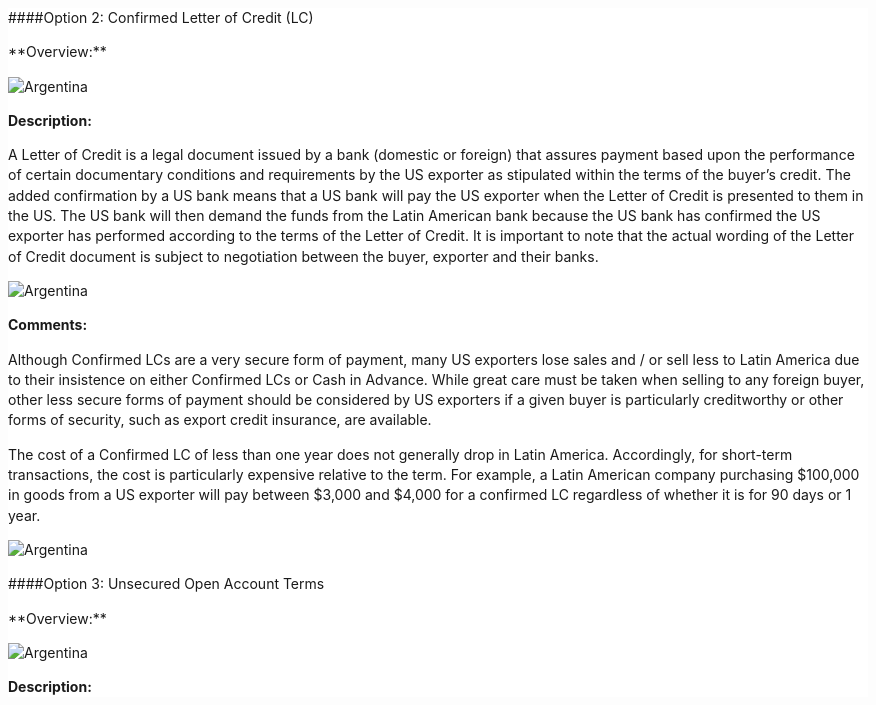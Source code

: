 ####Option 2: Confirmed Letter of Credit (LC)	

<div id="option-2-confirmed-letter-of-credit">
**Overview:**
					
![Argentina](images/option-2-overview.png)

**Description:**

A Letter of Credit is a legal document issued by a bank (domestic or foreign) that assures payment based upon the performance of certain documentary conditions and requirements by the US exporter as stipulated within the terms of the buyer’s credit. The added confirmation by a US bank means that a US bank will pay the US exporter when the Letter of Credit is presented to them in the US. The US bank will then demand the funds from the Latin American bank because the US bank has confirmed the US exporter has performed according to the terms of the Letter of Credit. It is important to note that the actual wording of the Letter of Credit document is subject to negotiation between the buyer, exporter and their banks.

![Argentina](images/option-2-description.png)

**Comments:**

Although Confirmed LCs are a very secure form of payment, many US exporters lose sales and / or sell less to Latin America due to their insistence on either Confirmed LCs or Cash in Advance. While great care must be taken when selling to any foreign buyer, other less secure forms of payment should be considered by US exporters if a given buyer is particularly creditworthy or other forms of security, such as export credit insurance, are available.

The cost of a Confirmed LC of less than one year does not generally drop in Latin America. Accordingly, for short-term transactions, the cost is particularly expensive relative to the term. For example, a Latin American company purchasing $100,000 in goods from a US exporter will pay between $3,000 and $4,000 for a confirmed LC regardless of whether it is for 90 days or 1 year.
 
![Argentina](images/option-2-diagram.png)
</div>

####Option 3: Unsecured Open Account Terms	

<div id="option-3-unsecured-open-account-terms">
**Overview:**
					
![Argentina](images/option-3-overview.png)

**Description:**

